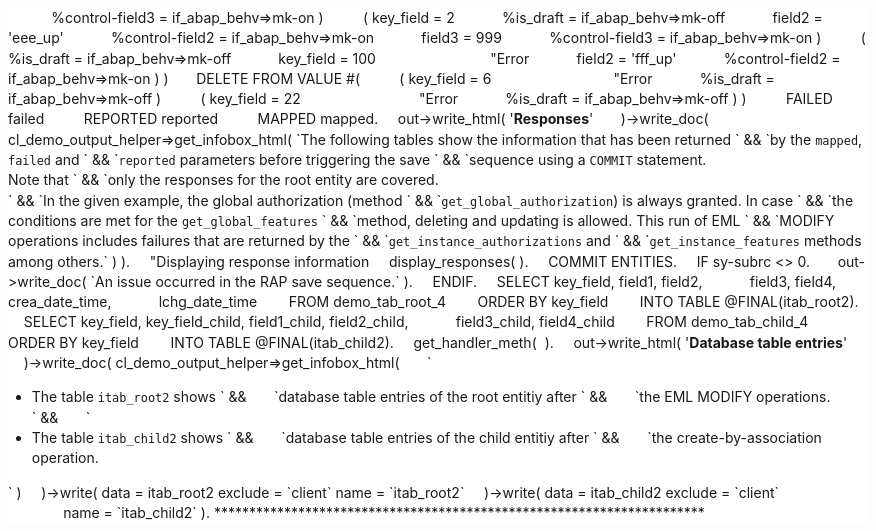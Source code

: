            %control-field3 = if\_abap\_behv=>mk-on )
         ( key\_field = 2
           %is\_draft = if\_abap\_behv=>mk-off
           field2 = 'eee\_up'
           %control-field2 = if\_abap\_behv=>mk-on
           field3 = 999
           %control-field3 = if\_abap\_behv=>mk-on )
         ( %is\_draft = if\_abap\_behv=>mk-off
           key\_field = 100                             "Error
           field2 = 'fff\_up'
           %control-field2 = if\_abap\_behv=>mk-on ) )
      DELETE FROM VALUE #(
         ( key\_field = 6                               "Error
           %is\_draft = if\_abap\_behv=>mk-off )
         ( key\_field = 22                              "Error
           %is\_draft = if\_abap\_behv=>mk-off ) )
         FAILED   failed
         REPORTED reported
         MAPPED mapped.
    out->write\_html( '<b>Responses</b>'
      )->write\_doc( cl\_demo\_output\_helper=>get\_infobox\_html(
\`The following tables show the information that has been returned \` &&
\`by the <code>mapped</code>, <code>failed</code> and \` &&
\`<code>reported</code> parameters before triggering the save \` &&
\`sequence using a <code>COMMIT</code> statement. <br>Note that \` &&
\`only the responses for the root entity are covered. <br>\` &&
\`In the given example, the global authorization (method \` &&
\`<code>get\_global\_authorization</code>) is always granted. In case \` &&
\`the conditions are met for the <code>get\_global\_features</code> \` &&
\`method, deleting and updating is allowed. This run of EML \` &&
\`MODIFY operations includes failures that are returned by the \` &&
\`<code>get\_instance\_authorizations</code> and \` &&
\`<code>get\_instance\_features</code> methods among others.\` ) ).
    "Displaying response information
    display\_responses( ).
    COMMIT ENTITIES.
    IF sy-subrc <> 0.
      out->write\_doc( \`An issue occurred in the RAP save sequence.\` ).
    ENDIF.
    SELECT key\_field, field1, field2,
           field3, field4, crea\_date\_time,
           lchg\_date\_time
       FROM demo\_tab\_root\_4
       ORDER BY key\_field
       INTO TABLE @FINAL(itab\_root2).
    SELECT key\_field, key\_field\_child, field1\_child, field2\_child,
           field3\_child, field4\_child
       FROM demo\_tab\_child\_4
       ORDER BY key\_field
       INTO TABLE @FINAL(itab\_child2).
    get\_handler\_meth(  ).
    out->write\_html( '<b>Database table entries</b>'
    )->write\_doc( cl\_demo\_output\_helper=>get\_infobox\_html(
      \`<ul><li>The table <code>itab\_root2</code> shows \` &&
      \`database table entries of the root entitiy after \` &&
      \`the EML MODIFY operations.</li>\` &&
      \`<li>The table <code>itab\_child2</code> shows \` &&
      \`database table entries of the child entitiy after \` &&
      \`the create-by-association operation.</li></ul>\` )
    )->write( data = itab\_root2 exclude = \`client\` name = \`itab\_root2\`
    )->write( data = itab\_child2 exclude = \`client\`
              name = \`itab\_child2\` ).
\*\*\*\*\*\*\*\*\*\*\*\*\*\*\*\*\*\*\*\*\*\*\*\*\*\*\*\*\*\*\*\*\*\*\*\*\*\*\*\*\*\*\*\*\*\*\*\*\*\*\*\*\*\*\*\*\*\*\*\*\*\*\*\*\*\*\*\*\*\*